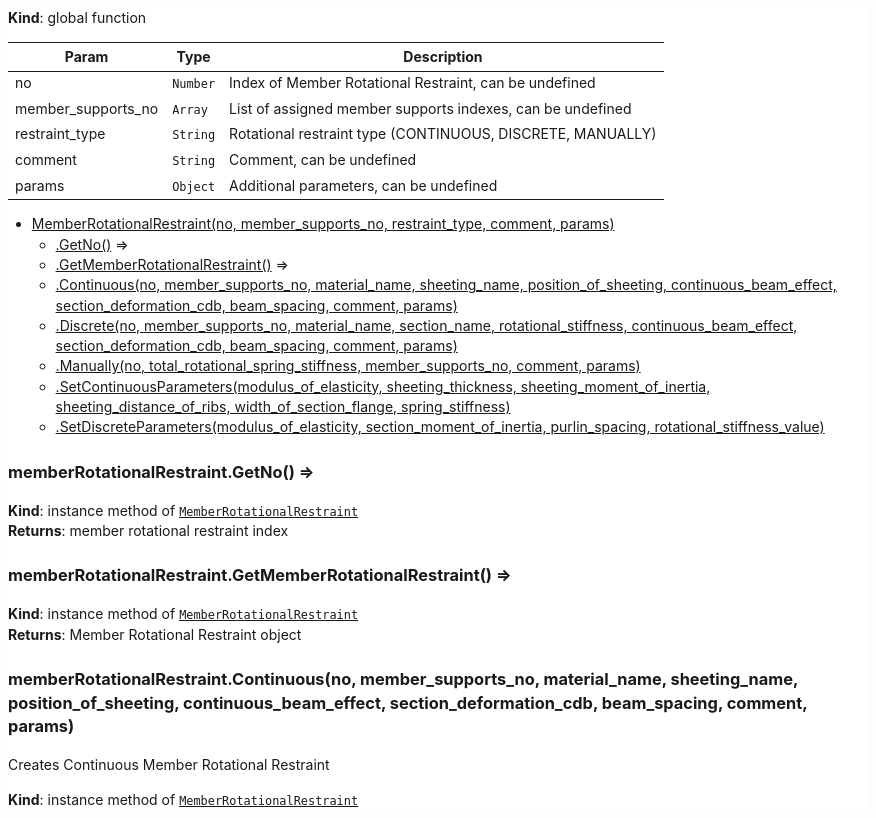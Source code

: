 **Kind**: global function  

| Param | Type | Description |
| --- | --- | --- |
| no | <code>Number</code> | Index of Member Rotational Restraint, can be undefined |
| member_supports_no | <code>Array</code> | List of assigned member supports indexes, can be undefined |
| restraint_type | <code>String</code> | Rotational restraint type (CONTINUOUS, DISCRETE, MANUALLY) |
| comment | <code>String</code> | Comment, can be undefined |
| params | <code>Object</code> | Additional parameters, can be undefined |


* [MemberRotationalRestraint(no, member_supports_no, restraint_type, comment, params)](#MemberRotationalRestraint)
    * [.GetNo()](#MemberRotationalRestraint+GetNo) ⇒
    * [.GetMemberRotationalRestraint()](#MemberRotationalRestraint+GetMemberRotationalRestraint) ⇒
    * [.Continuous(no, member_supports_no, material_name, sheeting_name, position_of_sheeting, continuous_beam_effect, section_deformation_cdb, beam_spacing, comment, params)](#MemberRotationalRestraint+Continuous)
    * [.Discrete(no, member_supports_no, material_name, section_name, rotational_stiffness, continuous_beam_effect, section_deformation_cdb, beam_spacing, comment, params)](#MemberRotationalRestraint+Discrete)
    * [.Manually(no, total_rotational_spring_stiffness, member_supports_no, comment, params)](#MemberRotationalRestraint+Manually)
    * [.SetContinuousParameters(modulus_of_elasticity, sheeting_thickness, sheeting_moment_of_inertia, sheeting_distance_of_ribs, width_of_section_flange, spring_stiffness)](#MemberRotationalRestraint+SetContinuousParameters)
    * [.SetDiscreteParameters(modulus_of_elasticity, section_moment_of_inertia, purlin_spacing, rotational_stiffness_value)](#MemberRotationalRestraint+SetDiscreteParameters)

<a name="MemberRotationalRestraint+GetNo"></a>

### memberRotationalRestraint.GetNo() ⇒
**Kind**: instance method of [<code>MemberRotationalRestraint</code>](#MemberRotationalRestraint)  
**Returns**: member rotational restraint index  
<a name="MemberRotationalRestraint+GetMemberRotationalRestraint"></a>

### memberRotationalRestraint.GetMemberRotationalRestraint() ⇒
**Kind**: instance method of [<code>MemberRotationalRestraint</code>](#MemberRotationalRestraint)  
**Returns**: Member Rotational Restraint object  
<a name="MemberRotationalRestraint+Continuous"></a>

### memberRotationalRestraint.Continuous(no, member_supports_no, material_name, sheeting_name, position_of_sheeting, continuous_beam_effect, section_deformation_cdb, beam_spacing, comment, params)
Creates Continuous Member Rotational Restraint

**Kind**: instance method of [<code>MemberRotationalRestraint</code>](#MemberRotationalRestraint)  
